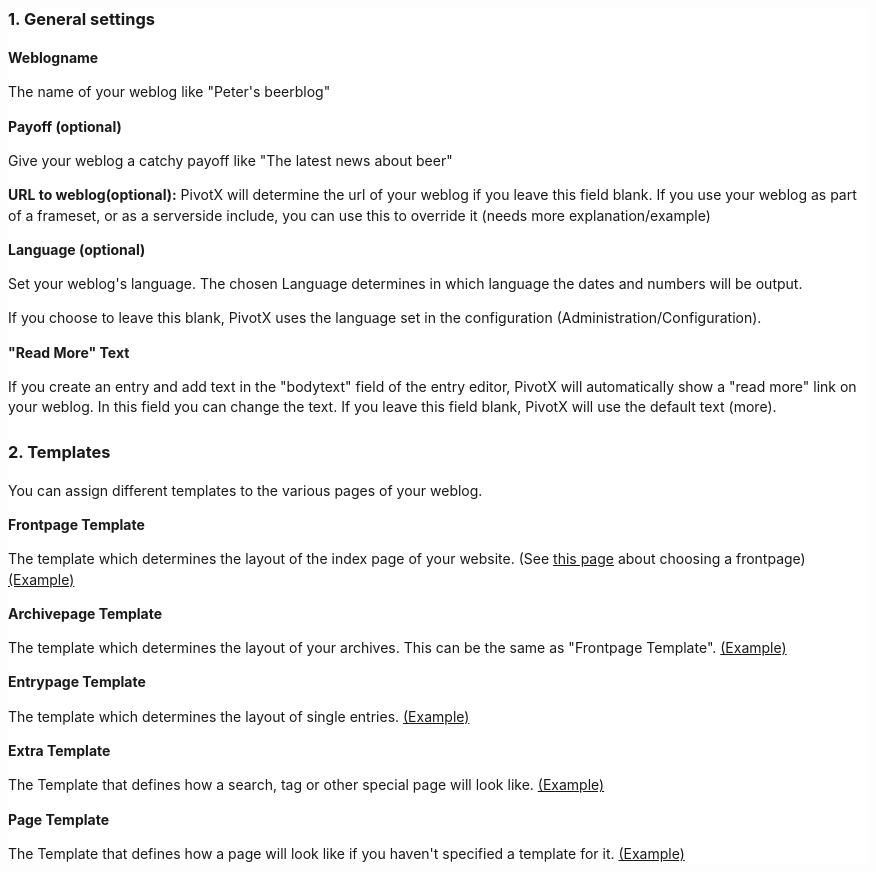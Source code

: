   
### 1. General settings 

**Weblogname**

The name of your weblog like "Peter's beerblog" 

**Payoff (optional)**

Give your weblog a catchy payoff like "The latest news about beer" 

**URL to weblog(optional):** PivotX will determine the url of your weblog if you leave this field blank. If you use your weblog as part of a frameset, or as a serverside include, you can use this to override it (needs more explanation/example)



  
**Language (optional)**

Set your weblog's language. The chosen Language determines in which language the dates and numbers will be output. 

If you choose to leave this blank, PivotX uses the language set in the configuration (Administration/Configuration). 

**"Read More" Text**

If you create an entry and add text in the "bodytext" field of the entry editor, PivotX will automatically show a "read more" link on your weblog. In this field you can change the text. If you leave this field blank, PivotX will use the default text (more). 

  
### 2. Templates 

You can assign different templates to the various pages of your weblog. 

  
**Frontpage Template**

The template which determines the layout of the index page of your website. (See [this page][3] about choosing a frontpage) [(Example)][4]

  
**Archivepage Template**

The template which determines the layout of your archives. This can be the same as "Frontpage Template". [(Example)][5]

  
**Entrypage Template**

The template which determines the layout of single entries. [(Example)][6]

  
**Extra Template**

The Template that defines how a search, tag or other special page will look like. [(Example)][7]

  
**Page Template**

The Template that defines how a page will look like if you haven't specified a template for it. [(Example)][8]


 [1]: http://docs.google.com/File?id=dgf95wcb_353f4j8cgg9_b
 [2]: http://docs.google.com/File?id=dgf95wcb_352cgn8dn3k_b
 [3]: /page/1-4-3 "this page"
 [4]: http://pivotx.net/?w=weblog "(Example)"
 [5]: http://pivotx.net/archive/2009-m03 "(Example)"
 [6]: http://pivotx.net/archive/2009/05/26/we-are-done-what-should-we-do-next "(Example)"
 [7]: http://pivotx.net/tag/rc "(Example)"
 [8]: http://pivotx.net/page/documentation "(Example)"
 [9]: http://www.textism.com/tools/textile "visit the Textile website"
 [10]: http://docs.google.com/File?id=dgf95wcb_354hsr7wpcj_b
